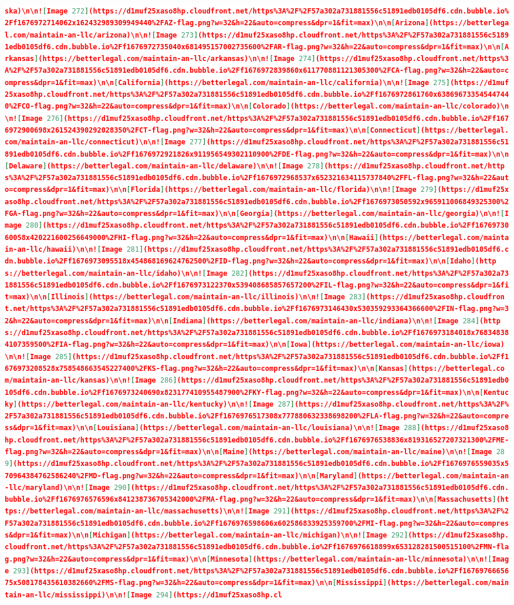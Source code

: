 ```json
ska)\n\n![Image 272](https://d1muf25xaso8hp.cloudfront.net/https%3A%2F%2F57a302a731881556c51891edb0105df6.cdn.bubble.io%2Ff1676972714062x162432989309949440%2FAZ-flag.png?w=32&h=22&auto=compress&dpr=1&fit=max)\n\n[Arizona](https://betterlegal.com/maintain-an-llc/arizona)\n\n![Image 273](https://d1muf25xaso8hp.cloudfront.net/https%3A%2F%2F57a302a731881556c51891edb0105df6.cdn.bubble.io%2Ff1676972735040x681495157002735600%2FAR-flag.png?w=32&h=22&auto=compress&dpr=1&fit=max)\n\n[Arkansas](https://betterlegal.com/maintain-an-llc/arkansas)\n\n![Image 274](https://d1muf25xaso8hp.cloudfront.net/https%3A%2F%2F57a302a731881556c51891edb0105df6.cdn.bubble.io%2Ff1676972839860x611770881121305300%2FCA-flag.png?w=32&h=22&auto=compress&dpr=1&fit=max)\n\n[California](https://betterlegal.com/maintain-an-llc/california)\n\n![Image 275](https://d1muf25xaso8hp.cloudfront.net/https%3A%2F%2F57a302a731881556c51891edb0105df6.cdn.bubble.io%2Ff1676972861760x638696733545447440%2FCO-flag.png?w=32&h=22&auto=compress&dpr=1&fit=max)\n\n[Colorado](https://betterlegal.com/maintain-an-llc/colorado)\n\n![Image 276](https://d1muf25xaso8hp.cloudfront.net/https%3A%2F%2F57a302a731881556c51891edb0105df6.cdn.bubble.io%2Ff1676972900698x261524390292028350%2FCT-flag.png?w=32&h=22&auto=compress&dpr=1&fit=max)\n\n[Connecticut](https://betterlegal.com/maintain-an-llc/connecticut)\n\n![Image 277](https://d1muf25xaso8hp.cloudfront.net/https%3A%2F%2F57a302a731881556c51891edb0105df6.cdn.bubble.io%2Ff1676972921826x911956549302110900%2FDE-flag.png?w=32&h=22&auto=compress&dpr=1&fit=max)\n\n[Delaware](https://betterlegal.com/maintain-an-llc/delaware)\n\n![Image 278](https://d1muf25xaso8hp.cloudfront.net/https%3A%2F%2F57a302a731881556c51891edb0105df6.cdn.bubble.io%2Ff1676972968537x652321634115737840%2FFL-flag.png?w=32&h=22&auto=compress&dpr=1&fit=max)\n\n[Florida](https://betterlegal.com/maintain-an-llc/florida)\n\n![Image 279](https://d1muf25xaso8hp.cloudfront.net/https%3A%2F%2F57a302a731881556c51891edb0105df6.cdn.bubble.io%2Ff1676973050592x965911006849325300%2FGA-flag.png?w=32&h=22&auto=compress&dpr=1&fit=max)\n\n[Georgia](https://betterlegal.com/maintain-an-llc/georgia)\n\n![Image 280](https://d1muf25xaso8hp.cloudfront.net/https%3A%2F%2F57a302a731881556c51891edb0105df6.cdn.bubble.io%2Ff1676973060058x420221600256649000%2FHI-flag.png?w=32&h=22&auto=compress&dpr=1&fit=max)\n\n[Hawaii](https://betterlegal.com/maintain-an-llc/hawaii)\n\n![Image 281](https://d1muf25xaso8hp.cloudfront.net/https%3A%2F%2F57a302a731881556c51891edb0105df6.cdn.bubble.io%2Ff1676973095518x454868169624762500%2FID-flag.png?w=32&h=22&auto=compress&dpr=1&fit=max)\n\n[Idaho](https://betterlegal.com/maintain-an-llc/idaho)\n\n![Image 282](https://d1muf25xaso8hp.cloudfront.net/https%3A%2F%2F57a302a731881556c51891edb0105df6.cdn.bubble.io%2Ff1676973122370x539408685857657200%2FIL-flag.png?w=32&h=22&auto=compress&dpr=1&fit=max)\n\n[Illinois](https://betterlegal.com/maintain-an-llc/illinois)\n\n![Image 283](https://d1muf25xaso8hp.cloudfront.net/https%3A%2F%2F57a302a731881556c51891edb0105df6.cdn.bubble.io%2Ff1676973146430x530359293364366600%2FIN-flag.png?w=32&h=22&auto=compress&dpr=1&fit=max)\n\n[Indiana](https://betterlegal.com/maintain-an-llc/indiana)\n\n![Image 284](https://d1muf25xaso8hp.cloudfront.net/https%3A%2F%2F57a302a731881556c51891edb0105df6.cdn.bubble.io%2Ff1676973184018x768348384107359500%2FIA-flag.png?w=32&h=22&auto=compress&dpr=1&fit=max)\n\n[Iowa](https://betterlegal.com/maintain-an-llc/iowa)\n\n![Image 285](https://d1muf25xaso8hp.cloudfront.net/https%3A%2F%2F57a302a731881556c51891edb0105df6.cdn.bubble.io%2Ff1676973208528x758548663545227400%2FKS-flag.png?w=32&h=22&auto=compress&dpr=1&fit=max)\n\n[Kansas](https://betterlegal.com/maintain-an-llc/kansas)\n\n![Image 286](https://d1muf25xaso8hp.cloudfront.net/https%3A%2F%2F57a302a731881556c51891edb0105df6.cdn.bubble.io%2Ff1676973240690x823177410955487900%2FKY-flag.png?w=32&h=22&auto=compress&dpr=1&fit=max)\n\n[Kentucky](https://betterlegal.com/maintain-an-llc/kentucky)\n\n![Image 287](https://d1muf25xaso8hp.cloudfront.net/https%3A%2F%2F57a302a731881556c51891edb0105df6.cdn.bubble.io%2Ff1676976517308x777880632338698200%2FLA-flag.png?w=32&h=22&auto=compress&dpr=1&fit=max)\n\n[Louisiana](https://betterlegal.com/maintain-an-llc/louisiana)\n\n![Image 288](https://d1muf25xaso8hp.cloudfront.net/https%3A%2F%2F57a302a731881556c51891edb0105df6.cdn.bubble.io%2Ff1676976538836x819316527207321300%2FME-flag.png?w=32&h=22&auto=compress&dpr=1&fit=max)\n\n[Maine](https://betterlegal.com/maintain-an-llc/maine)\n\n![Image 289](https://d1muf25xaso8hp.cloudfront.net/https%3A%2F%2F57a302a731881556c51891edb0105df6.cdn.bubble.io%2Ff1676976559035x570964384762586240%2FMD-flag.png?w=32&h=22&auto=compress&dpr=1&fit=max)\n\n[Maryland](https://betterlegal.com/maintain-an-llc/maryland)\n\n![Image 290](https://d1muf25xaso8hp.cloudfront.net/https%3A%2F%2F57a302a731881556c51891edb0105df6.cdn.bubble.io%2Ff1676976576596x841238736705342000%2FMA-flag.png?w=32&h=22&auto=compress&dpr=1&fit=max)\n\n[Massachusetts](https://betterlegal.com/maintain-an-llc/massachusetts)\n\n![Image 291](https://d1muf25xaso8hp.cloudfront.net/https%3A%2F%2F57a302a731881556c51891edb0105df6.cdn.bubble.io%2Ff1676976598606x602586833925359700%2FMI-flag.png?w=32&h=22&auto=compress&dpr=1&fit=max)\n\n[Michigan](https://betterlegal.com/maintain-an-llc/michigan)\n\n![Image 292](https://d1muf25xaso8hp.cloudfront.net/https%3A%2F%2F57a302a731881556c51891edb0105df6.cdn.bubble.io%2Ff1676976618899x653128281500515100%2FMN-flag.png?w=32&h=22&auto=compress&dpr=1&fit=max)\n\n[Minnesota](https://betterlegal.com/maintain-an-llc/minnesota)\n\n![Image 293](https://d1muf25xaso8hp.cloudfront.net/https%3A%2F%2F57a302a731881556c51891edb0105df6.cdn.bubble.io%2Ff1676976665675x508178435610382660%2FMS-flag.png?w=32&h=22&auto=compress&dpr=1&fit=max)\n\n[Mississippi](https://betterlegal.com/maintain-an-llc/mississippi)\n\n![Image 294](https://d1muf25xaso8hp.cl
```